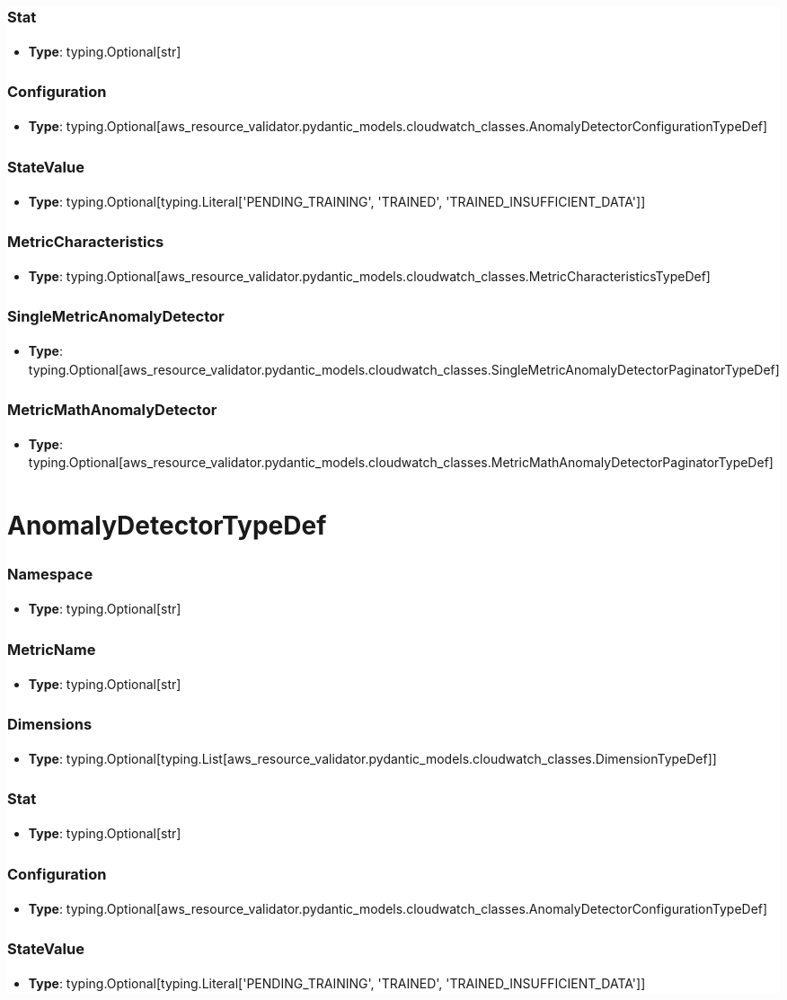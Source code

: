 ### Stat
- **Type**: typing.Optional[str]

### Configuration
- **Type**: typing.Optional[aws_resource_validator.pydantic_models.cloudwatch_classes.AnomalyDetectorConfigurationTypeDef]

### StateValue
- **Type**: typing.Optional[typing.Literal['PENDING_TRAINING', 'TRAINED', 'TRAINED_INSUFFICIENT_DATA']]

### MetricCharacteristics
- **Type**: typing.Optional[aws_resource_validator.pydantic_models.cloudwatch_classes.MetricCharacteristicsTypeDef]

### SingleMetricAnomalyDetector
- **Type**: typing.Optional[aws_resource_validator.pydantic_models.cloudwatch_classes.SingleMetricAnomalyDetectorPaginatorTypeDef]

### MetricMathAnomalyDetector
- **Type**: typing.Optional[aws_resource_validator.pydantic_models.cloudwatch_classes.MetricMathAnomalyDetectorPaginatorTypeDef]


# AnomalyDetectorTypeDef

### Namespace
- **Type**: typing.Optional[str]

### MetricName
- **Type**: typing.Optional[str]

### Dimensions
- **Type**: typing.Optional[typing.List[aws_resource_validator.pydantic_models.cloudwatch_classes.DimensionTypeDef]]

### Stat
- **Type**: typing.Optional[str]

### Configuration
- **Type**: typing.Optional[aws_resource_validator.pydantic_models.cloudwatch_classes.AnomalyDetectorConfigurationTypeDef]

### StateValue
- **Type**: typing.Optional[typing.Literal['PENDING_TRAINING', 'TRAINED', 'TRAINED_INSUFFICIENT_DATA']]
